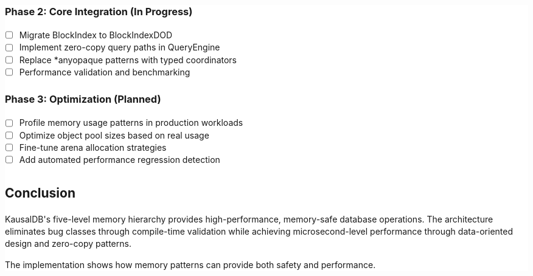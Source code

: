 ### Phase 2: Core Integration (In Progress)

- [ ] Migrate BlockIndex to BlockIndexDOD
- [ ] Implement zero-copy query paths in QueryEngine
- [ ] Replace *anyopaque patterns with typed coordinators
- [ ] Performance validation and benchmarking

### Phase 3: Optimization (Planned)

- [ ] Profile memory usage patterns in production workloads
- [ ] Optimize object pool sizes based on real usage
- [ ] Fine-tune arena allocation strategies
- [ ] Add automated performance regression detection

## Conclusion

KausalDB's five-level memory hierarchy provides high-performance, memory-safe database operations. The architecture eliminates bug classes through compile-time validation while achieving microsecond-level performance through data-oriented design and zero-copy patterns.

The implementation shows how memory patterns can provide both safety and performance.